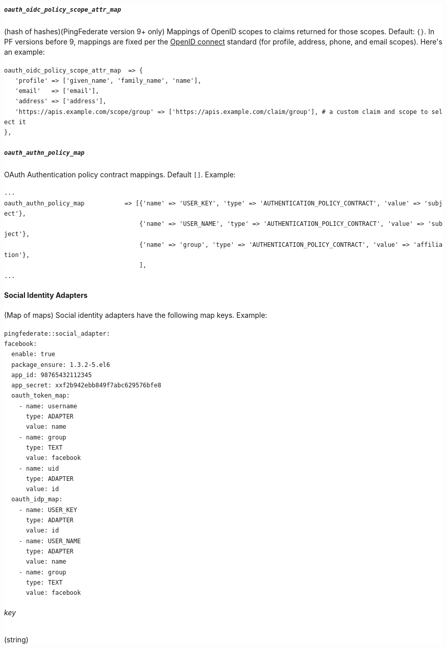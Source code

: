 ##### `oauth_oidc_policy_scope_attr_map`
  (hash of hashes)(PingFederate version 9+ only) Mappings of OpenID scopes to claims returned for those scopes.
  Default: `{}`. In PF versions before 9, mappings are fixed per the
  [OpenID connect](http://openid.net/specs/openid-connect-core-1_0.html#ScopeClaims) standard (for profile, address,
  phone, and email scopes). Here's an example:
  ```
  oauth_oidc_policy_scope_attr_map  => {
     'profile' => ['given_name', 'family_name', 'name'],
     'email'   => ['email'],
     'address' => ['address'],
	 'https://apis.example.com/scope/group' => ['https://apis.example.com/claim/group'], # a custom claim and scope to select it
  },
  ```

##### `oauth_authn_policy_map`
  OAuth Authentication policy contract mappings. Default `[]`. Example:
  ```
  ...
  oauth_authn_policy_map           => [{'name' => 'USER_KEY', 'type' => 'AUTHENTICATION_POLICY_CONTRACT', 'value' => 'subject'},
                                       {'name' => 'USER_NAME', 'type' => 'AUTHENTICATION_POLICY_CONTRACT', 'value' => 'subject'},
                                       {'name' => 'group', 'type' => 'AUTHENTICATION_POLICY_CONTRACT', 'value' => 'affiliation'},
                                       ],
  ...
  ```

#### Social Identity Adapters
  (Map of maps) Social identity adapters have the following map keys.
  Example:
  ```
pingfederate::social_adapter:
  facebook:
    enable: true
    package_ensure: 1.3.2-5.el6
    app_id: 98765432112345
    app_secret: xxf2b942ebb849f7abc629576bfe8
    oauth_token_map:
      - name: username
        type: ADAPTER
        value: name
      - name: group
        type: TEXT
        value: facebook
      - name: uid
        type: ADAPTER
        value: id
    oauth_idp_map:
      - name: USER_KEY
        type: ADAPTER
        value: id
      - name: USER_NAME
        type: ADAPTER
        value: name
      - name: group
        type: TEXT
        value: facebook
   ```
###### key
  (string)